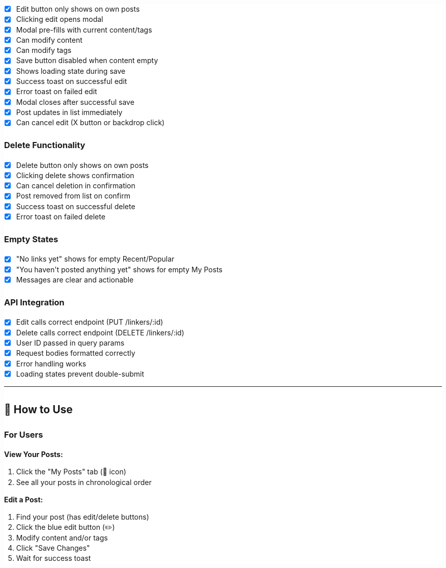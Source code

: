 - [x] Edit button only shows on own posts
- [x] Clicking edit opens modal
- [x] Modal pre-fills with current content/tags
- [x] Can modify content
- [x] Can modify tags
- [x] Save button disabled when content empty
- [x] Shows loading state during save
- [x] Success toast on successful edit
- [x] Error toast on failed edit
- [x] Modal closes after successful save
- [x] Post updates in list immediately
- [x] Can cancel edit (X button or backdrop click)

### Delete Functionality

- [x] Delete button only shows on own posts
- [x] Clicking delete shows confirmation
- [x] Can cancel deletion in confirmation
- [x] Post removed from list on confirm
- [x] Success toast on successful delete
- [x] Error toast on failed delete

### Empty States

- [x] "No links yet" shows for empty Recent/Popular
- [x] "You haven't posted anything yet" shows for empty My Posts
- [x] Messages are clear and actionable

### API Integration

- [x] Edit calls correct endpoint (PUT /linkers/:id)
- [x] Delete calls correct endpoint (DELETE /linkers/:id)
- [x] User ID passed in query params
- [x] Request bodies formatted correctly
- [x] Error handling works
- [x] Loading states prevent double-submit

---

## 🚀 How to Use

### For Users

**View Your Posts:**

1. Click the "My Posts" tab (👤 icon)
2. See all your posts in chronological order

**Edit a Post:**

1. Find your post (has edit/delete buttons)
2. Click the blue edit button (✏️)
3. Modify content and/or tags
4. Click "Save Changes"
5. Wait for success toast
